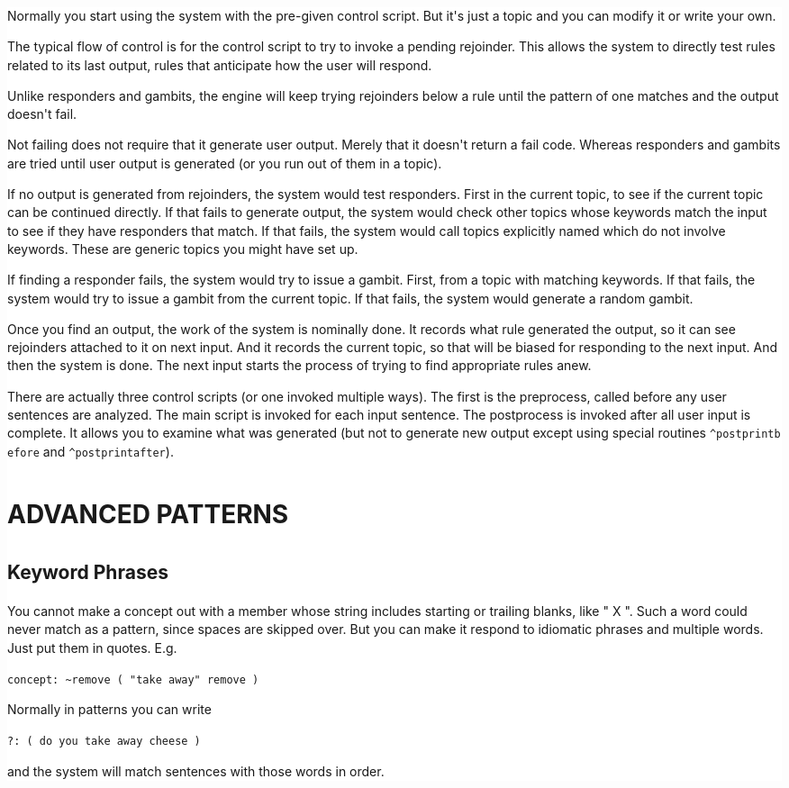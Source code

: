 Normally you start using the system with the pre-given control script. But it's just a topic
and you can modify it or write your own.

The typical flow of control is for the control script to try to invoke a pending rejoinder.
This allows the system to directly test rules related to its last output, rules that anticipate
how the user will respond. 

Unlike responders and gambits, the engine will keep trying rejoinders below a rule 
until the pattern of one matches and the output doesn't fail. 

Not failing does not require that it generate user output. Merely that it doesn't return a fail code. 
Whereas responders and gambits are tried until user output is generated 
(or you run out of them in a topic).

If no output is generated from rejoinders, the system would test responders. First in the
current topic, to see if the current topic can be continued directly. 
If that fails to generate output, the system would check other topics whose keywords match 
the input to see if they have responders that match. 
If that fails, the system would call topics explicitly named which do not involve keywords. 
These are generic topics you might have set up.

If finding a responder fails, the system would try to issue a gambit. First, from a topic
with matching keywords. If that fails, the system would try to issue a gambit from the
current topic. If that fails, the system would generate a random gambit.

Once you find an output, the work of the system is nominally done. It records what rule
generated the output, so it can see rejoinders attached to it on next input. And it records
the current topic, so that will be biased for responding to the next input. And then the
system is done. The next input starts the process of trying to find appropriate rules anew.

There are actually three control scripts (or one invoked multiple ways). The first is the
preprocess, called before any user sentences are analyzed. The main script is invoked for
each input sentence. 
The postprocess is invoked after all user input is complete. 
It allows you to examine what was generated (but not to generate new output except
 using special routines `^postprintbefore` and `^postprintafter`).


# ADVANCED PATTERNS

## Keyword Phrases

You cannot make a concept out with a member whose string includes starting or trailing
blanks, like " X ". Such a word could never match as a pattern, since spaces are skipped
over. But you can make it respond to idiomatic phrases and multiple words. Just put them
in quotes. E.g. 

    concept: ~remove ( "take away" remove )

Normally in patterns you can write

    ?: ( do you take away cheese )

and the system will match sentences with those words in order. 
